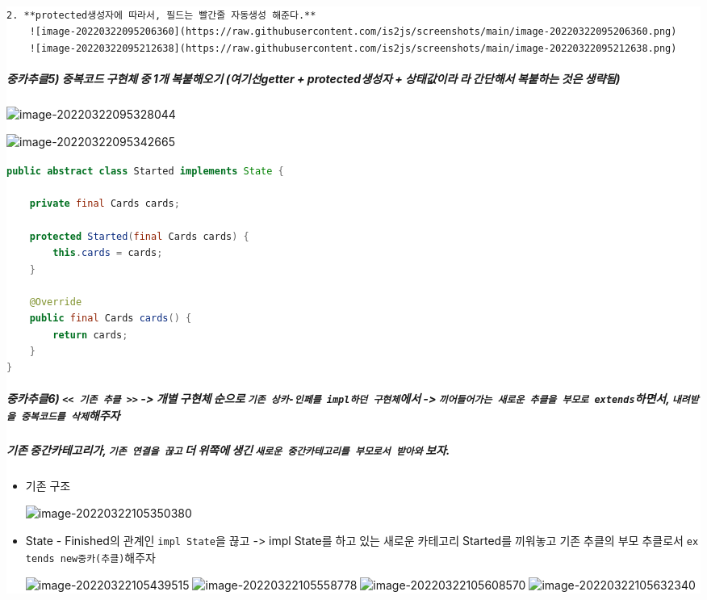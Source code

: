         

    2. **protected생성자에 따라서, 필드는 빨간줄 자동생성 해준다.**
        ![image-20220322095206360](https://raw.githubusercontent.com/is2js/screenshots/main/image-20220322095206360.png)
        ![image-20220322095212638](https://raw.githubusercontent.com/is2js/screenshots/main/image-20220322095212638.png)





##### 중카추클5) 중복코드 구현체 중 1개 복붙해오기 (여기선getter + protected생성자 + 상태값이라 라 간단해서 복붙하는 것은 생략됨)

![image-20220322095328044](https://raw.githubusercontent.com/is2js/screenshots/main/image-20220322095328044.png)


![image-20220322095342665](https://raw.githubusercontent.com/is2js/screenshots/main/image-20220322095342665.png)

```java
public abstract class Started implements State {

    private final Cards cards;

    protected Started(final Cards cards) {
        this.cards = cards;
    }

    @Override
    public final Cards cards() {
        return cards;
    }
}
```



##### 중카추클6) `<< 기존 추클 >>` -> 개별 구현체 순으로 `기존 상카-인페를 impl하던 구현체`에서  ->   `끼어들어가는 새로운 추클을 부모로 extends`하면서, `내려받을 중복코드를 삭제`해주자



##### 기존 중간카테고리가, `기존 연결을 끊고` 더 위쪽에 생긴 `새로운 중간카테고리를 부모로서 받아와` 보자.

- 기존 구조

    ![image-20220322105350380](https://raw.githubusercontent.com/is2js/screenshots/main/image-20220322105350380.png)





- State - Finished의 관계인 `impl State`을 끊고 -> impl State를 하고 있는 새로운 카테고리 Started를 끼워놓고 기존 추클의 부모 추클로서 `extends new중카(추클)`해주자

    ![image-20220322105439515](https://raw.githubusercontent.com/is2js/screenshots/main/image-20220322105439515.png)
    ![image-20220322105558778](https://raw.githubusercontent.com/is2js/screenshots/main/image-20220322105558778.png)
    ![image-20220322105608570](https://raw.githubusercontent.com/is2js/screenshots/main/image-20220322105608570.png)
    ![image-20220322105632340](https://raw.githubusercontent.com/is2js/screenshots/main/image-20220322105632340.png)
